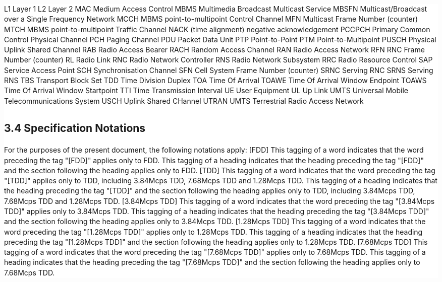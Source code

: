 L1 Layer 1
L2 Layer 2
MAC Medium Access Control
MBMS Multimedia Broadcast Multicast Service
MBSFN Multicast/Broadcast over a Single Frequency Network
MCCH MBMS point-to-multipoint Control Channel
MFN Multicast Frame Number (counter)
MTCH MBMS point-to-multipoint Traffic Channel
NACK (time alignment) negative acknowledgement
PCCPCH Primary Common Control Physical Channel
PCH Paging Channel
PDU Packet Data Unit
PTP Point-to-Point
PTM Point-to-Multipoint
PUSCH Physical Uplink Shared Channel
RAB Radio Access Bearer
RACH Random Access Channel
RAN Radio Access Network
RFN RNC Frame Number (counter)
RL Radio Link
RNC Radio Network Controller
RNS Radio Network Subsystem
RRC Radio Resource Control
SAP Service Access Point
SCH Synchronisation Channel
SFN Cell System Frame Number (counter)
SRNC Serving RNC
SRNS Serving RNS
TBS Transport Block Set
TDD Time Division Duplex
TOA Time Of Arrival
TOAWE Time Of Arrival Window Endpoint
TOAWS Time Of Arrival Window Startpoint
TTI Time Transmission Interval
UE User Equipment
UL Up Link
UMTS Universal Mobile Telecommunications System
USCH Uplink Shared CHannel
UTRAN UMTS Terrestrial Radio Access Network
## 3.4 Specification Notations
For the purposes of the present document, the following notations apply:
[FDD] This tagging of a word indicates that the word preceding the tag
\"[FDD]\" applies only to FDD. This tagging of a heading indicates that the
heading preceding the tag \"[FDD]\" and the section following the heading
applies only to FDD.
[TDD] This tagging of a word indicates that the word preceding the tag
\"[TDD]\" applies only to TDD, including 3.84Mcps TDD, 7.68Mcps TDD and
1.28Mcps TDD. This tagging of a heading indicates that the heading preceding
the tag \"[TDD]\" and the section following the heading applies only to TDD,
including 3.84Mcps TDD, 7.68Mcps TDD and 1.28Mcps TDD.
[3.84Mcps TDD] This tagging of a word indicates that the word preceding the
tag \"[3.84Mcps TDD]\" applies only to 3.84Mcps TDD. This tagging of a heading
indicates that the heading preceding the tag \"[3.84Mcps TDD]\" and the
section following the heading applies only to 3.84Mcps TDD.
[1.28Mcps TDD] This tagging of a word indicates that the word preceding the
tag \"[1.28Mcps TDD]\" applies only to 1.28Mcps TDD. This tagging of a heading
indicates that the heading preceding the tag \"[1.28Mcps TDD]\" and the
section following the heading applies only to 1.28Mcps TDD.
[7.68Mcps TDD] This tagging of a word indicates that the word preceding the
tag \"[7.68Mcps TDD]\" applies only to 7.68Mcps TDD. This tagging of a heading
indicates that the heading preceding the tag \"[7.68Mcps TDD]\" and the
section following the heading applies only to 7.68Mcps TDD.